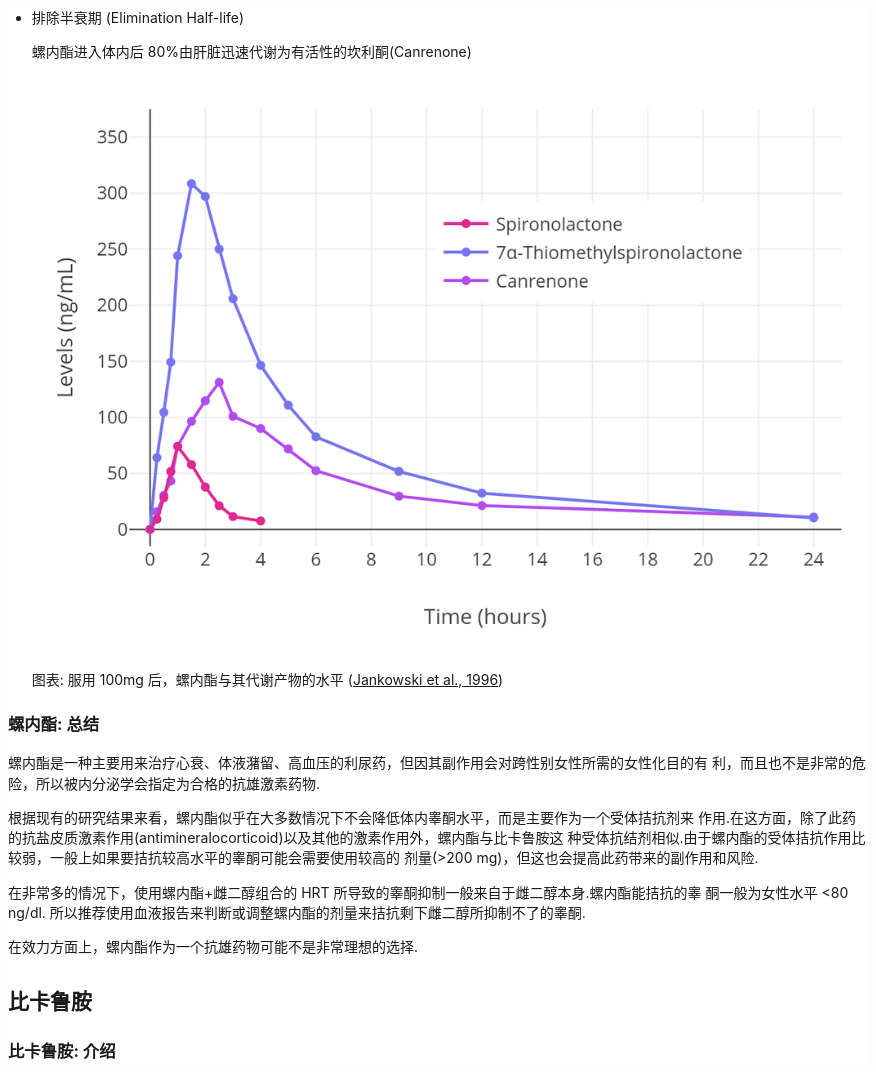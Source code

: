 - 排除半衰期 (Elimination Half-life)

  螺内酯进入体内后 80%由肝脏迅速代谢为有活性的坎利酮(Canrenone)

  ![螺内酯的排除半衰期](../imgs/image6.png)

  图表: 服用 100mg 后，螺内酯与其代谢产物的水平 ([Jankowski et al., 1996](https://doi.org/10.1016%2FS0731-7085%2896%2901767-0))

### 螺内酯: 总结

螺内酯是一种主要用来治疗心衰、体液潴留、高血压的利尿药，但因其副作用会对跨性别女性所需的女性化目的有 利，而且也不是非常的危险，所以被内分泌学会指定为合格的抗雄激素药物.

根据现有的研究结果来看，螺内酯似乎在大多数情况下不会降低体内睾酮水平，而是主要作为一个受体拮抗剂来 作用.在这方面，除了此药的抗盐皮质激素作用(antimineralocorticoid)以及其他的激素作用外，螺内酯与比卡鲁胺这 种受体抗结剂相似.由于螺内酯的受体拮抗作用比较弱，一般上如果要拮抗较高水平的睾酮可能会需要使用较高的 剂量(>200 mg)，但这也会提高此药带来的副作用和风险.

在非常多的情况下，使用螺内酯+雌二醇组合的 HRT 所导致的睾酮抑制一般来自于雌二醇本身.螺内酯能拮抗的睾 酮一般为女性水平 <80 ng/dl. 所以推荐使用血液报告来判断或调整螺内酯的剂量来拮抗剩下雌二醇所抑制不了的睾酮.

在效力方面上，螺内酯作为一个抗雄药物可能不是非常理想的选择.

## 比卡鲁胺

### 比卡鲁胺: 介绍
